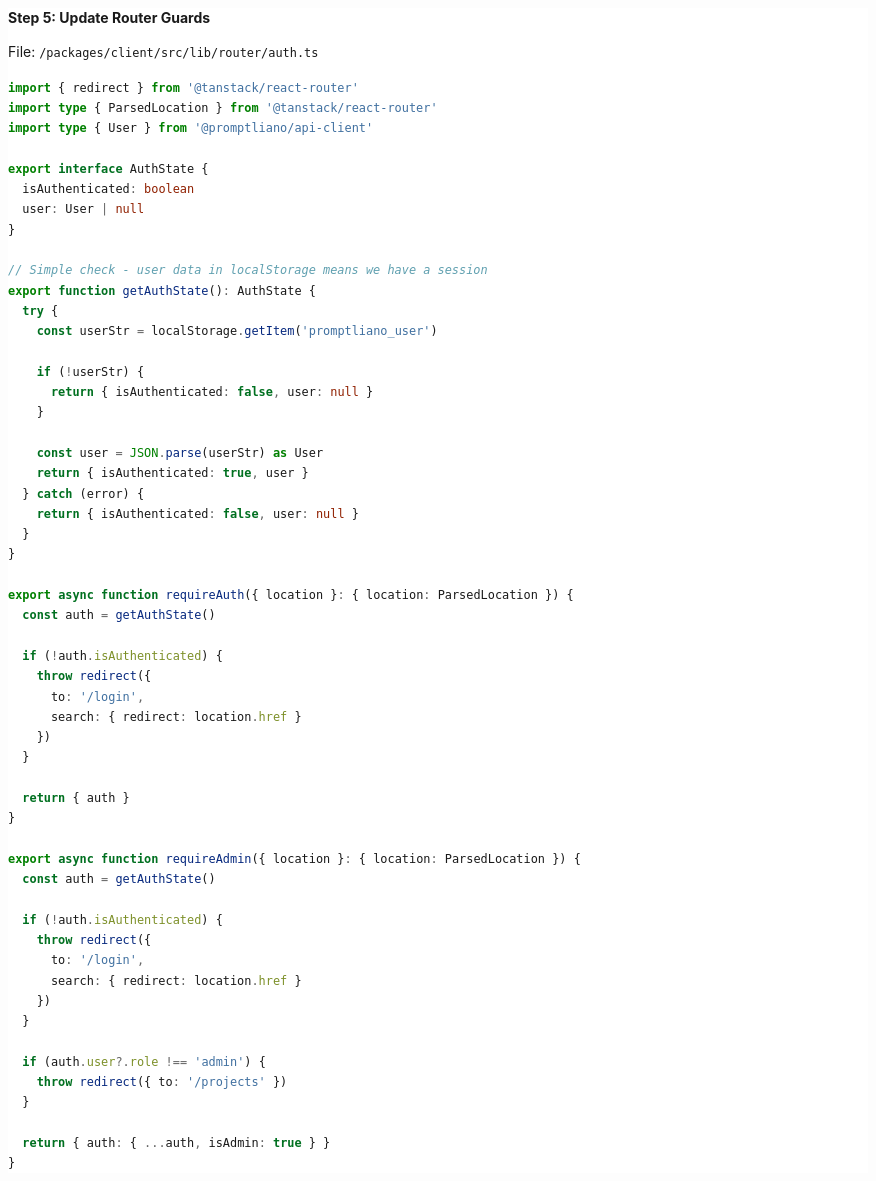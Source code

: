 **Step 5: Update Router Guards**

File: `/packages/client/src/lib/router/auth.ts`

```typescript
import { redirect } from '@tanstack/react-router'
import type { ParsedLocation } from '@tanstack/react-router'
import type { User } from '@promptliano/api-client'

export interface AuthState {
  isAuthenticated: boolean
  user: User | null
}

// Simple check - user data in localStorage means we have a session
export function getAuthState(): AuthState {
  try {
    const userStr = localStorage.getItem('promptliano_user')

    if (!userStr) {
      return { isAuthenticated: false, user: null }
    }

    const user = JSON.parse(userStr) as User
    return { isAuthenticated: true, user }
  } catch (error) {
    return { isAuthenticated: false, user: null }
  }
}

export async function requireAuth({ location }: { location: ParsedLocation }) {
  const auth = getAuthState()

  if (!auth.isAuthenticated) {
    throw redirect({
      to: '/login',
      search: { redirect: location.href }
    })
  }

  return { auth }
}

export async function requireAdmin({ location }: { location: ParsedLocation }) {
  const auth = getAuthState()

  if (!auth.isAuthenticated) {
    throw redirect({
      to: '/login',
      search: { redirect: location.href }
    })
  }

  if (auth.user?.role !== 'admin') {
    throw redirect({ to: '/projects' })
  }

  return { auth: { ...auth, isAdmin: true } }
}
```

